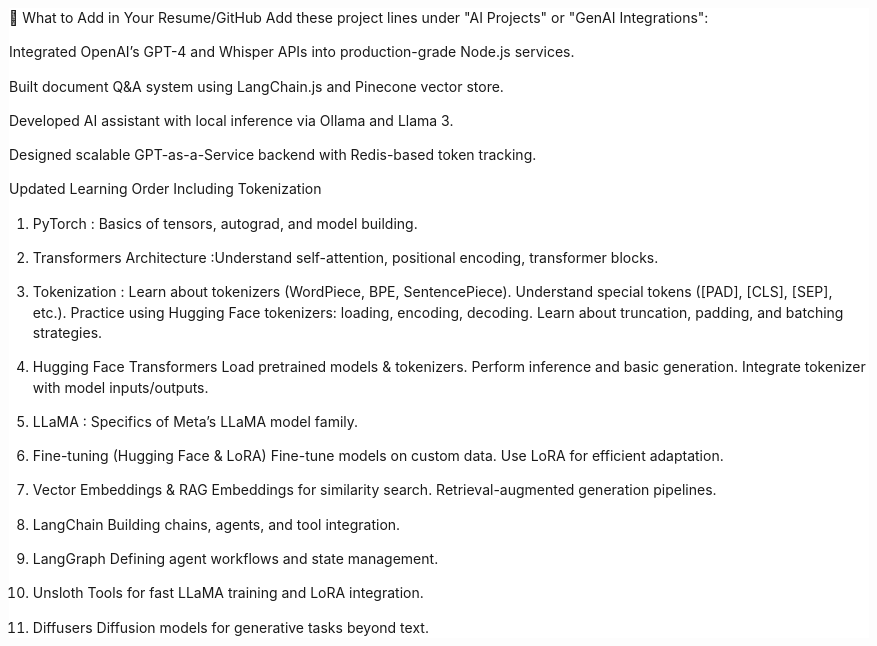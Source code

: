 💼 What to Add in Your Resume/GitHub
Add these project lines under "AI Projects" or "GenAI Integrations":

Integrated OpenAI’s GPT-4 and Whisper APIs into production-grade Node.js services.

Built document Q&A system using LangChain.js and Pinecone vector store.

Developed AI assistant with local inference via Ollama and Llama 3.

Designed scalable GPT-as-a-Service backend with Redis-based token tracking.





Updated Learning Order Including Tokenization

1. PyTorch : Basics of tensors, autograd, and model building.

2. Transformers Architecture :Understand self-attention, positional encoding, transformer blocks.

3. Tokenization : Learn about tokenizers (WordPiece, BPE, SentencePiece).
Understand special tokens ([PAD], [CLS], [SEP], etc.).
Practice using Hugging Face tokenizers: loading, encoding, decoding.
Learn about truncation, padding, and batching strategies.

4. Hugging Face Transformers
Load pretrained models & tokenizers.
Perform inference and basic generation.
Integrate tokenizer with model inputs/outputs.

5. LLaMA : Specifics of Meta’s LLaMA model family.

6. Fine-tuning (Hugging Face & LoRA)
Fine-tune models on custom data.
Use LoRA for efficient adaptation.

7. Vector Embeddings & RAG
Embeddings for similarity search.
Retrieval-augmented generation pipelines.

8. LangChain
Building chains, agents, and tool integration.

9. LangGraph
Defining agent workflows and state management.

10. Unsloth
Tools for fast LLaMA training and LoRA integration.

11. Diffusers
Diffusion models for generative tasks beyond text.